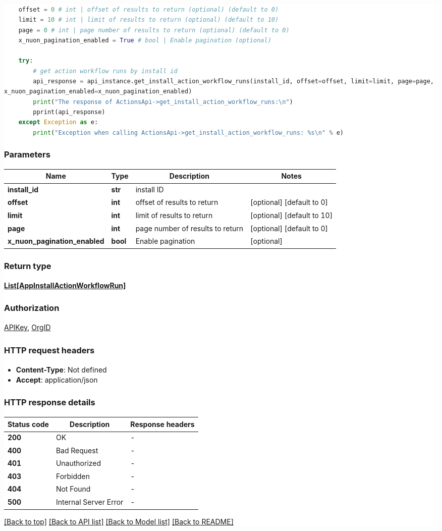 ```python
    offset = 0 # int | offset of results to return (optional) (default to 0)
    limit = 10 # int | limit of results to return (optional) (default to 10)
    page = 0 # int | page number of results to return (optional) (default to 0)
    x_nuon_pagination_enabled = True # bool | Enable pagination (optional)

    try:
        # get action workflow runs by install id
        api_response = api_instance.get_install_action_workflow_runs(install_id, offset=offset, limit=limit, page=page, x_nuon_pagination_enabled=x_nuon_pagination_enabled)
        print("The response of ActionsApi->get_install_action_workflow_runs:\n")
        pprint(api_response)
    except Exception as e:
        print("Exception when calling ActionsApi->get_install_action_workflow_runs: %s\n" % e)
```



### Parameters


Name | Type | Description  | Notes
------------- | ------------- | ------------- | -------------
 **install_id** | **str**| install ID | 
 **offset** | **int**| offset of results to return | [optional] [default to 0]
 **limit** | **int**| limit of results to return | [optional] [default to 10]
 **page** | **int**| page number of results to return | [optional] [default to 0]
 **x_nuon_pagination_enabled** | **bool**| Enable pagination | [optional] 

### Return type

[**List[AppInstallActionWorkflowRun]**](AppInstallActionWorkflowRun.md)

### Authorization

[APIKey](../README.md#APIKey), [OrgID](../README.md#OrgID)

### HTTP request headers

 - **Content-Type**: Not defined
 - **Accept**: application/json

### HTTP response details

| Status code | Description | Response headers |
|-------------|-------------|------------------|
**200** | OK |  -  |
**400** | Bad Request |  -  |
**401** | Unauthorized |  -  |
**403** | Forbidden |  -  |
**404** | Not Found |  -  |
**500** | Internal Server Error |  -  |

[[Back to top]](#) [[Back to API list]](../README.md#documentation-for-api-endpoints) [[Back to Model list]](../README.md#documentation-for-models) [[Back to README]](../README.md)
